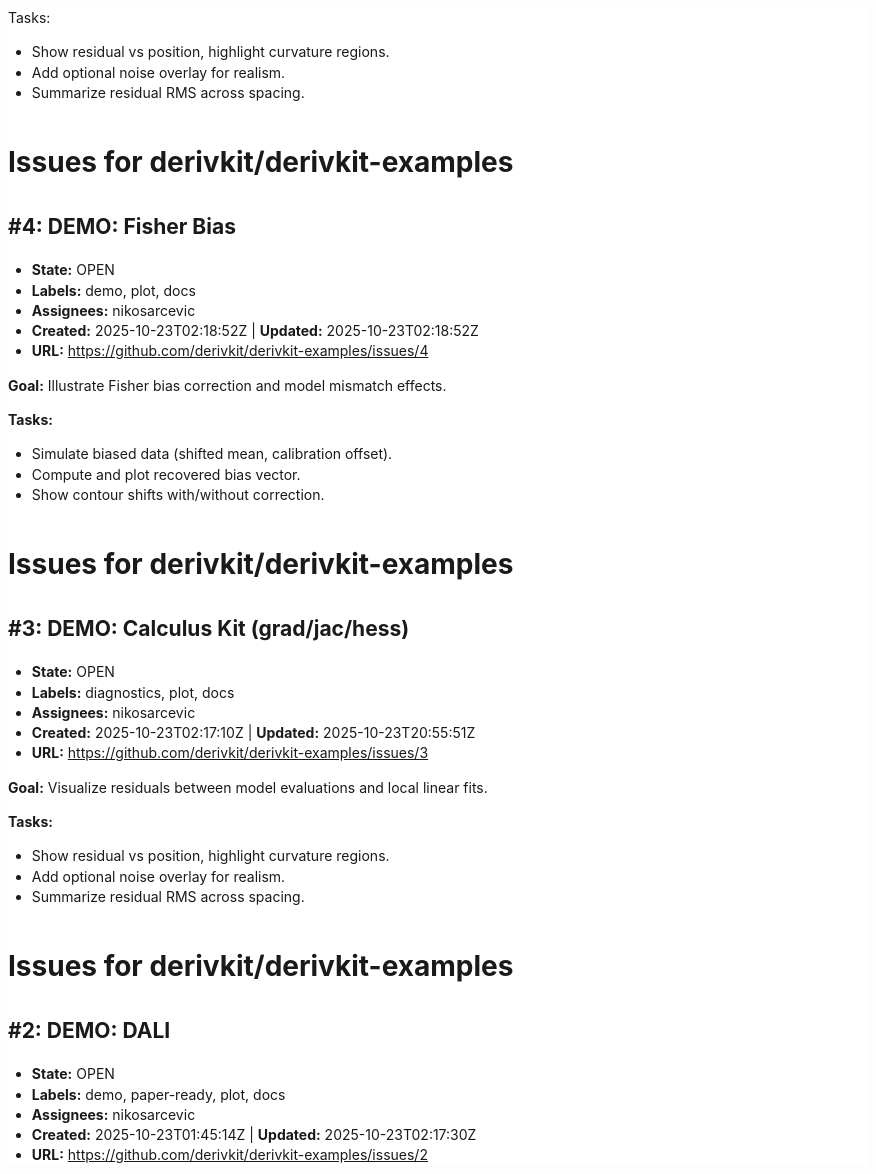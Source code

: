 Tasks:

- Show residual vs position, highlight curvature regions.
- Add optional noise overlay for realism.
- Summarize residual RMS across spacing.

# Issues for derivkit/derivkit-examples

## #4: DEMO: Fisher Bias
- **State:** OPEN
- **Labels:** demo, plot, docs
- **Assignees:** nikosarcevic
- **Created:** 2025-10-23T02:18:52Z | **Updated:** 2025-10-23T02:18:52Z
- **URL:** https://github.com/derivkit/derivkit-examples/issues/4

**Goal:** Illustrate Fisher bias correction and model mismatch effects.

**Tasks:**

- Simulate biased data (shifted mean, calibration offset).
- Compute and plot recovered bias vector.
- Show contour shifts with/without correction.

# Issues for derivkit/derivkit-examples

## #3: DEMO: Calculus Kit (grad/jac/hess)
- **State:** OPEN
- **Labels:** diagnostics, plot, docs
- **Assignees:** nikosarcevic
- **Created:** 2025-10-23T02:17:10Z | **Updated:** 2025-10-23T20:55:51Z
- **URL:** https://github.com/derivkit/derivkit-examples/issues/3

**Goal:** Visualize residuals between model evaluations and local linear fits.

**Tasks:**

- Show residual vs position, highlight curvature regions.
- Add optional noise overlay for realism.
- Summarize residual RMS across spacing.


# Issues for derivkit/derivkit-examples

## #2: DEMO: DALI 
- **State:** OPEN
- **Labels:** demo, paper-ready, plot, docs
- **Assignees:** nikosarcevic
- **Created:** 2025-10-23T01:45:14Z | **Updated:** 2025-10-23T02:17:30Z
- **URL:** https://github.com/derivkit/derivkit-examples/issues/2
